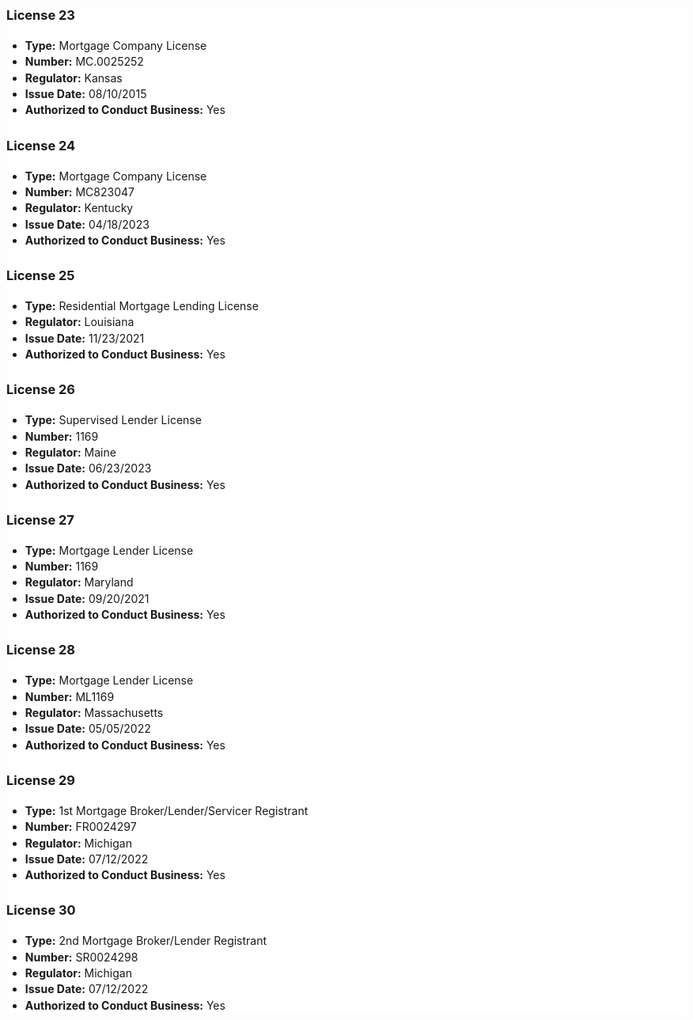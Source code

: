 ### License 23
- **Type:** Mortgage Company License
- **Number:** MC.0025252
- **Regulator:** Kansas
- **Issue Date:** 08/10/2015
- **Authorized to Conduct Business:** Yes

### License 24
- **Type:** Mortgage Company License
- **Number:** MC823047
- **Regulator:** Kentucky
- **Issue Date:** 04/18/2023
- **Authorized to Conduct Business:** Yes

### License 25
- **Type:** Residential Mortgage Lending License
- **Regulator:** Louisiana
- **Issue Date:** 11/23/2021
- **Authorized to Conduct Business:** Yes

### License 26
- **Type:** Supervised Lender License
- **Number:** 1169
- **Regulator:** Maine
- **Issue Date:** 06/23/2023
- **Authorized to Conduct Business:** Yes

### License 27
- **Type:** Mortgage Lender License
- **Number:** 1169
- **Regulator:** Maryland
- **Issue Date:** 09/20/2021
- **Authorized to Conduct Business:** Yes

### License 28
- **Type:** Mortgage Lender License
- **Number:** ML1169
- **Regulator:** Massachusetts
- **Issue Date:** 05/05/2022
- **Authorized to Conduct Business:** Yes

### License 29
- **Type:** 1st Mortgage Broker/Lender/Servicer Registrant
- **Number:** FR0024297
- **Regulator:** Michigan
- **Issue Date:** 07/12/2022
- **Authorized to Conduct Business:** Yes

### License 30
- **Type:** 2nd Mortgage Broker/Lender Registrant
- **Number:** SR0024298
- **Regulator:** Michigan
- **Issue Date:** 07/12/2022
- **Authorized to Conduct Business:** Yes
